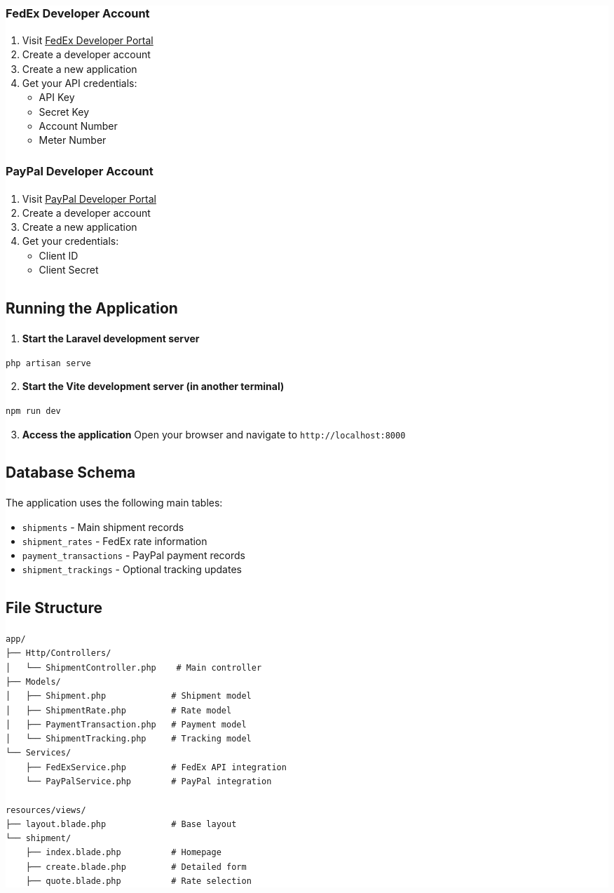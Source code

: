 ### FedEx Developer Account

1. Visit [FedEx Developer Portal](https://developer.fedex.com/)
2. Create a developer account
3. Create a new application
4. Get your API credentials:
   - API Key
   - Secret Key
   - Account Number
   - Meter Number

### PayPal Developer Account

1. Visit [PayPal Developer Portal](https://developer.paypal.com/)
2. Create a developer account
3. Create a new application
4. Get your credentials:
   - Client ID
   - Client Secret

## Running the Application

1. **Start the Laravel development server**
```bash
php artisan serve
```

2. **Start the Vite development server (in another terminal)**
```bash
npm run dev
```

3. **Access the application**
Open your browser and navigate to `http://localhost:8000`

## Database Schema

The application uses the following main tables:

- `shipments` - Main shipment records
- `shipment_rates` - FedEx rate information
- `payment_transactions` - PayPal payment records
- `shipment_trackings` - Optional tracking updates

## File Structure

```
app/
├── Http/Controllers/
│   └── ShipmentController.php    # Main controller
├── Models/
│   ├── Shipment.php             # Shipment model
│   ├── ShipmentRate.php         # Rate model
│   ├── PaymentTransaction.php   # Payment model
│   └── ShipmentTracking.php     # Tracking model
└── Services/
    ├── FedExService.php         # FedEx API integration
    └── PayPalService.php        # PayPal integration

resources/views/
├── layout.blade.php             # Base layout
└── shipment/
    ├── index.blade.php          # Homepage
    ├── create.blade.php         # Detailed form
    ├── quote.blade.php          # Rate selection
```